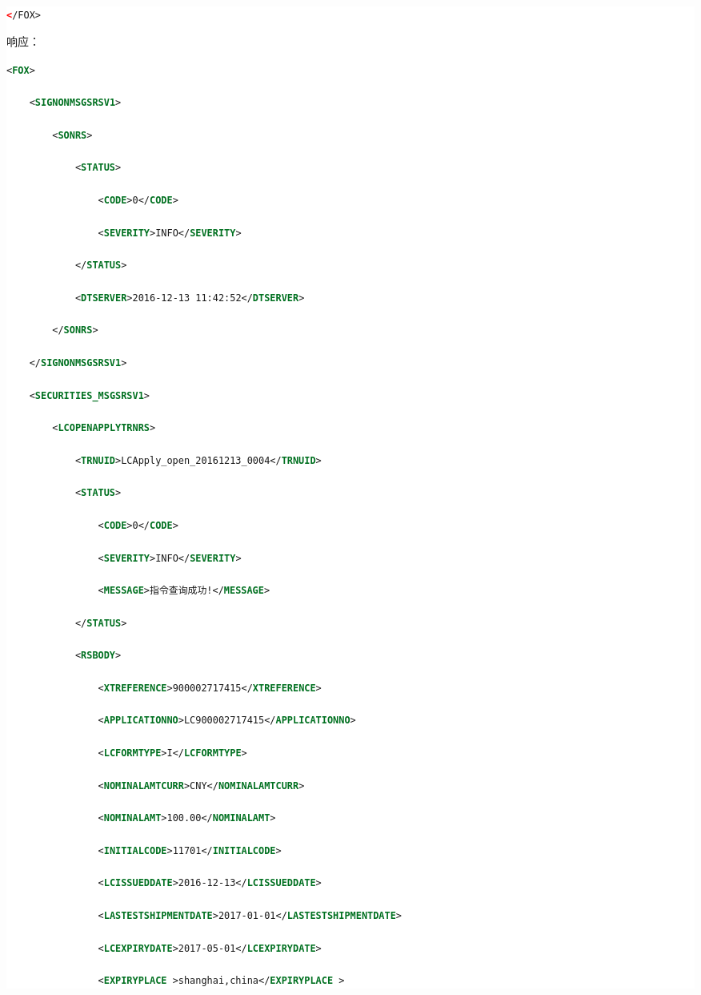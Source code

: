 ```xml
</FOX>
```

响应：

```xml
<FOX>

    <SIGNONMSGSRSV1>

        <SONRS>

            <STATUS>

                <CODE>0</CODE>

                <SEVERITY>INFO</SEVERITY>

            </STATUS>

            <DTSERVER>2016-12-13 11:42:52</DTSERVER>

        </SONRS>

    </SIGNONMSGSRSV1>

    <SECURITIES_MSGSRSV1>

        <LCOPENAPPLYTRNRS>

            <TRNUID>LCApply_open_20161213_0004</TRNUID>

            <STATUS>

                <CODE>0</CODE>

                <SEVERITY>INFO</SEVERITY>

                <MESSAGE>指令查询成功!</MESSAGE>

            </STATUS>

            <RSBODY>

                <XTREFERENCE>900002717415</XTREFERENCE>

                <APPLICATIONNO>LC900002717415</APPLICATIONNO>

                <LCFORMTYPE>I</LCFORMTYPE>

                <NOMINALAMTCURR>CNY</NOMINALAMTCURR>

                <NOMINALAMT>100.00</NOMINALAMT>

                <INITIALCODE>11701</INITIALCODE>

                <LCISSUEDDATE>2016-12-13</LCISSUEDDATE>

                <LASTESTSHIPMENTDATE>2017-01-01</LASTESTSHIPMENTDATE>

                <LCEXPIRYDATE>2017-05-01</LCEXPIRYDATE>

                <EXPIRYPLACE >shanghai,china</EXPIRYPLACE >

```